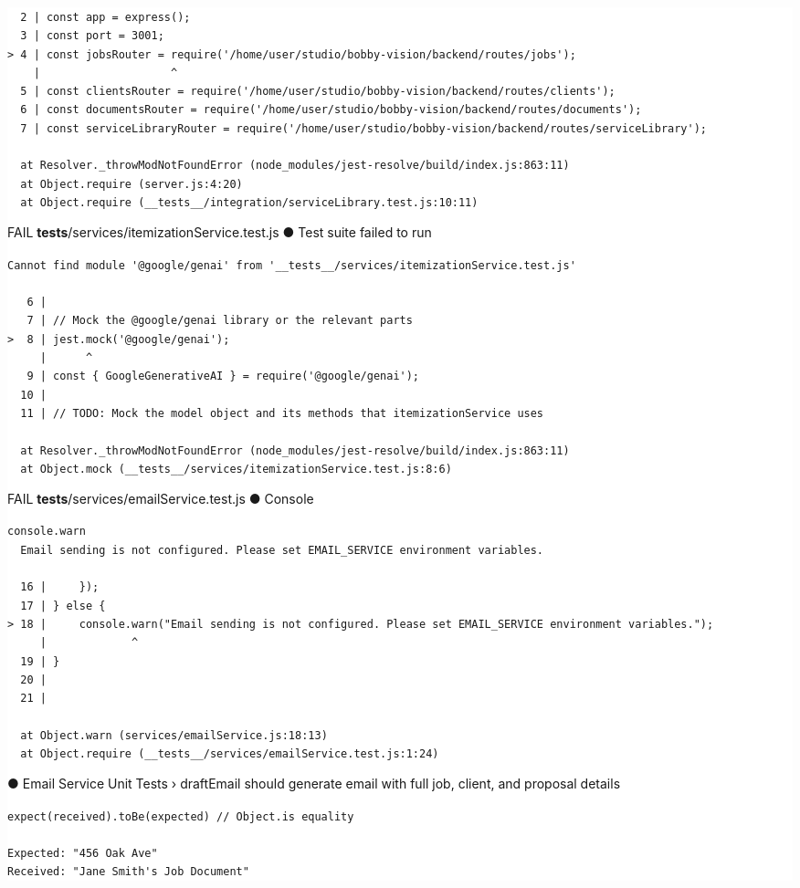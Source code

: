      2 | const app = express();
      3 | const port = 3001;
    > 4 | const jobsRouter = require('/home/user/studio/bobby-vision/backend/routes/jobs');
        |                    ^
      5 | const clientsRouter = require('/home/user/studio/bobby-vision/backend/routes/clients');
      6 | const documentsRouter = require('/home/user/studio/bobby-vision/backend/routes/documents');
      7 | const serviceLibraryRouter = require('/home/user/studio/bobby-vision/backend/routes/serviceLibrary');

      at Resolver._throwModNotFoundError (node_modules/jest-resolve/build/index.js:863:11)
      at Object.require (server.js:4:20)
      at Object.require (__tests__/integration/serviceLibrary.test.js:10:11)

 FAIL  __tests__/services/itemizationService.test.js
  ● Test suite failed to run

    Cannot find module '@google/genai' from '__tests__/services/itemizationService.test.js'

       6 |
       7 | // Mock the @google/genai library or the relevant parts
    >  8 | jest.mock('@google/genai');
         |      ^
       9 | const { GoogleGenerativeAI } = require('@google/genai');
      10 |
      11 | // TODO: Mock the model object and its methods that itemizationService uses

      at Resolver._throwModNotFoundError (node_modules/jest-resolve/build/index.js:863:11)
      at Object.mock (__tests__/services/itemizationService.test.js:8:6)

 FAIL  __tests__/services/emailService.test.js
  ● Console

    console.warn
      Email sending is not configured. Please set EMAIL_SERVICE environment variables.

      16 |     });
      17 | } else {
    > 18 |     console.warn("Email sending is not configured. Please set EMAIL_SERVICE environment variables.");
         |             ^
      19 | }
      20 |
      21 |

      at Object.warn (services/emailService.js:18:13)
      at Object.require (__tests__/services/emailService.test.js:1:24)

  ● Email Service Unit Tests › draftEmail should generate email with full job, client, and proposal details

    expect(received).toBe(expected) // Object.is equality

    Expected: "456 Oak Ave"
    Received: "Jane Smith's Job Document"
